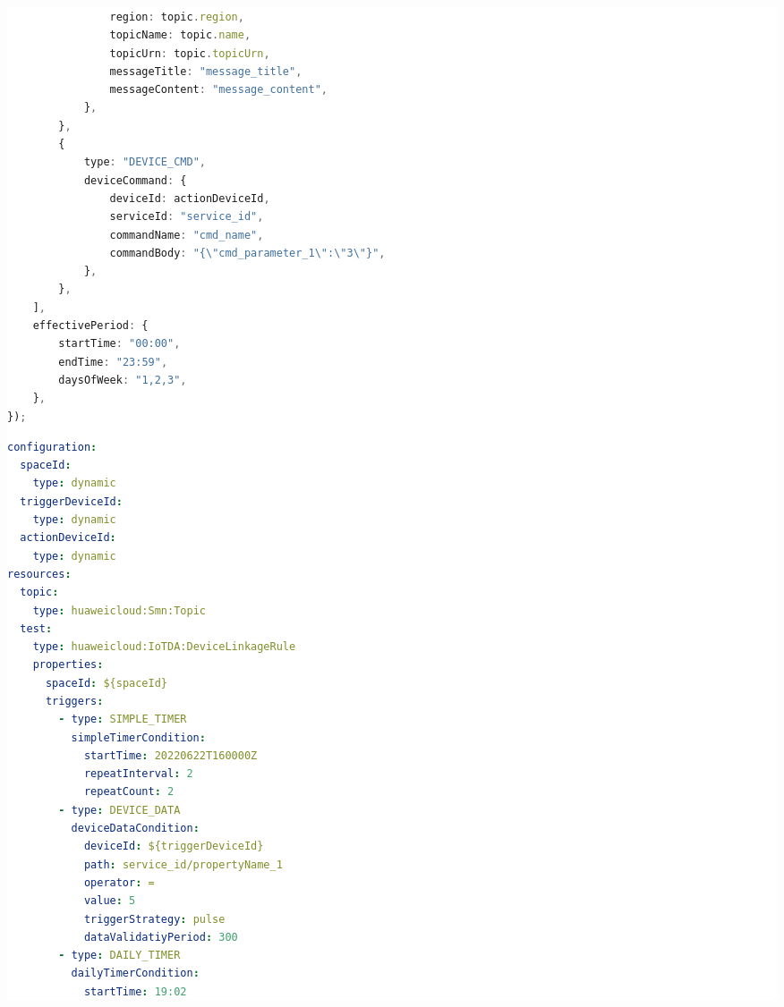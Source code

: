 ```typescript
                region: topic.region,
                topicName: topic.name,
                topicUrn: topic.topicUrn,
                messageTitle: "message_title",
                messageContent: "message_content",
            },
        },
        {
            type: "DEVICE_CMD",
            deviceCommand: {
                deviceId: actionDeviceId,
                serviceId: "service_id",
                commandName: "cmd_name",
                commandBody: "{\"cmd_parameter_1\":\"3\"}",
            },
        },
    ],
    effectivePeriod: {
        startTime: "00:00",
        endTime: "23:59",
        daysOfWeek: "1,2,3",
    },
});
```


</pulumi-choosable>
</div>


<div>
<pulumi-choosable type="language" values="yaml">

```yaml
configuration:
  spaceId:
    type: dynamic
  triggerDeviceId:
    type: dynamic
  actionDeviceId:
    type: dynamic
resources:
  topic:
    type: huaweicloud:Smn:Topic
  test:
    type: huaweicloud:IoTDA:DeviceLinkageRule
    properties:
      spaceId: ${spaceId}
      triggers:
        - type: SIMPLE_TIMER
          simpleTimerCondition:
            startTime: 20220622T160000Z
            repeatInterval: 2
            repeatCount: 2
        - type: DEVICE_DATA
          deviceDataCondition:
            deviceId: ${triggerDeviceId}
            path: service_id/propertyName_1
            operator: =
            value: 5
            triggerStrategy: pulse
            dataValidatiyPeriod: 300
        - type: DAILY_TIMER
          dailyTimerCondition:
            startTime: 19:02
```
